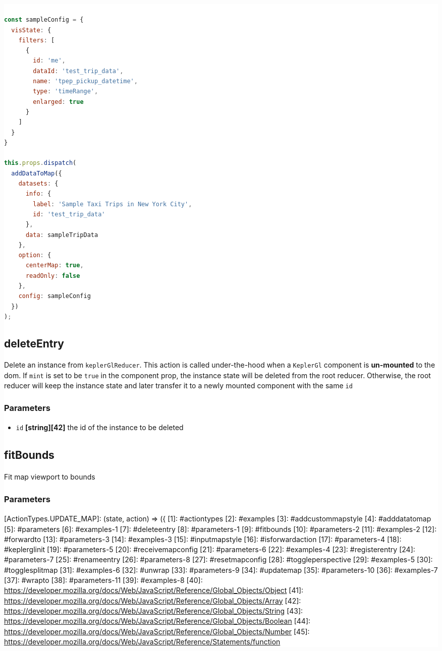 ```javascript

const sampleConfig = {
  visState: {
    filters: [
      {
        id: 'me',
        dataId: 'test_trip_data',
        name: 'tpep_pickup_datetime',
        type: 'timeRange',
        enlarged: true
      }
    ]
  }
}

this.props.dispatch(
  addDataToMap({
    datasets: {
      info: {
        label: 'Sample Taxi Trips in New York City',
        id: 'test_trip_data'
      },
      data: sampleTripData
    },
    option: {
      centerMap: true,
      readOnly: false
    },
    config: sampleConfig
  })
);
```

## deleteEntry

Delete an instance from `keplerGlReducer`. This action is called under-the-hood when a `KeplerGl` component is **un-mounted** to the dom.
If `mint` is set to be `true` in the component prop, the instance state will be deleted from the root reducer. Otherwise, the root reducer will keep
the instance state and later transfer it to a newly mounted component with the same `id`

### Parameters

-   `id` **[string][42]** the id of the instance to be deleted

## fitBounds

Fit map viewport to bounds

### Parameters


  [ActionTypes.UPDATE_MAP]: (state, action) => ({
[1]: #actiontypes
[2]: #examples
[3]: #addcustommapstyle
[4]: #adddatatomap
[5]: #parameters
[6]: #examples-1
[7]: #deleteentry
[8]: #parameters-1
[9]: #fitbounds
[10]: #parameters-2
[11]: #examples-2
[12]: #forwardto
[13]: #parameters-3
[14]: #examples-3
[15]: #inputmapstyle
[16]: #isforwardaction
[17]: #parameters-4
[18]: #keplerglinit
[19]: #parameters-5
[20]: #receivemapconfig
[21]: #parameters-6
[22]: #examples-4
[23]: #registerentry
[24]: #parameters-7
[25]: #renameentry
[26]: #parameters-8
[27]: #resetmapconfig
[28]: #toggleperspective
[29]: #examples-5
[30]: #togglesplitmap
[31]: #examples-6
[32]: #unwrap
[33]: #parameters-9
[34]: #updatemap
[35]: #parameters-10
[36]: #examples-7
[37]: #wrapto
[38]: #parameters-11
[39]: #examples-8
[40]: https://developer.mozilla.org/docs/Web/JavaScript/Reference/Global_Objects/Object
[41]: https://developer.mozilla.org/docs/Web/JavaScript/Reference/Global_Objects/Array
[42]: https://developer.mozilla.org/docs/Web/JavaScript/Reference/Global_Objects/String
[43]: https://developer.mozilla.org/docs/Web/JavaScript/Reference/Global_Objects/Boolean
[44]: https://developer.mozilla.org/docs/Web/JavaScript/Reference/Global_Objects/Number
[45]: https://developer.mozilla.org/docs/Web/JavaScript/Reference/Statements/function